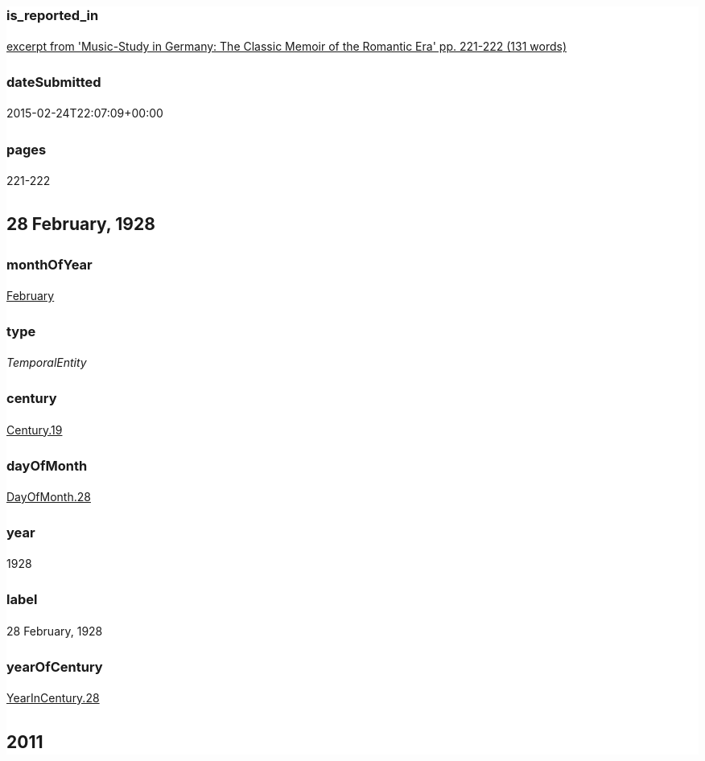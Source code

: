 ### is_reported_in


[excerpt from 'Music-Study in Germany: The Classic Memoir of the Romantic Era' pp. 221-222 (131 words)](#excerpt-from-'Music-Study-in-Germany-The-Classic-Memoir-of-the-Romantic-Era'-pp.-221-222-(131-words))

### dateSubmitted


2015-02-24T22:07:09+00:00

### pages


221-222

## 28 February, 1928

### monthOfYear


[February](#February)

### type


*TemporalEntity*

### century


[Century.19](#Century.19)

### dayOfMonth


[DayOfMonth.28](#DayOfMonth.28)

### year


1928

### label


28 February, 1928

### yearOfCentury


[YearInCentury.28](#YearInCentury.28)

## 2011
